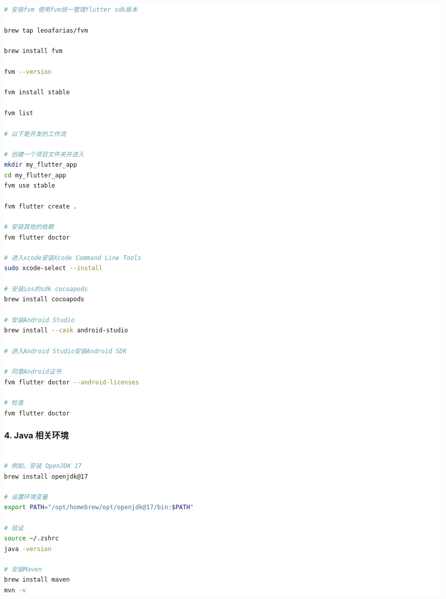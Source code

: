 ```bash
# 安装fvm 使用fvm统一管理flutter sdk版本

brew tap leoafarias/fvm

brew install fvm

fvm --version

fvm install stable

fvm list

# 以下是开发的工作流

# 创建一个项目文件夹并进入
mkdir my_flutter_app
cd my_flutter_app
fvm use stable

fvm flutter create .

# 安装其他的依赖
fvm flutter doctor

# 进入xcode安装Xcode Command Line Tools
sudo xcode-select --install

# 安装ios的sdk cocoapods
brew install cocoapods

# 安装Android Studio
brew install --cask android-studio

# 进入Android Studio安装Android SDK

# 同意Android证书
fvm flutter doctor --android-licenses

# 检查
fvm flutter doctor
```


### 4. Java 相关环境

```bash

# 例如，安装 OpenJDK 17 
brew install openjdk@17

# 设置环境变量
export PATH="/opt/homebrew/opt/openjdk@17/bin:$PATH"

# 验证
source ~/.zshrc
java -version

# 安装Maven
brew install maven
mvn -v
```
